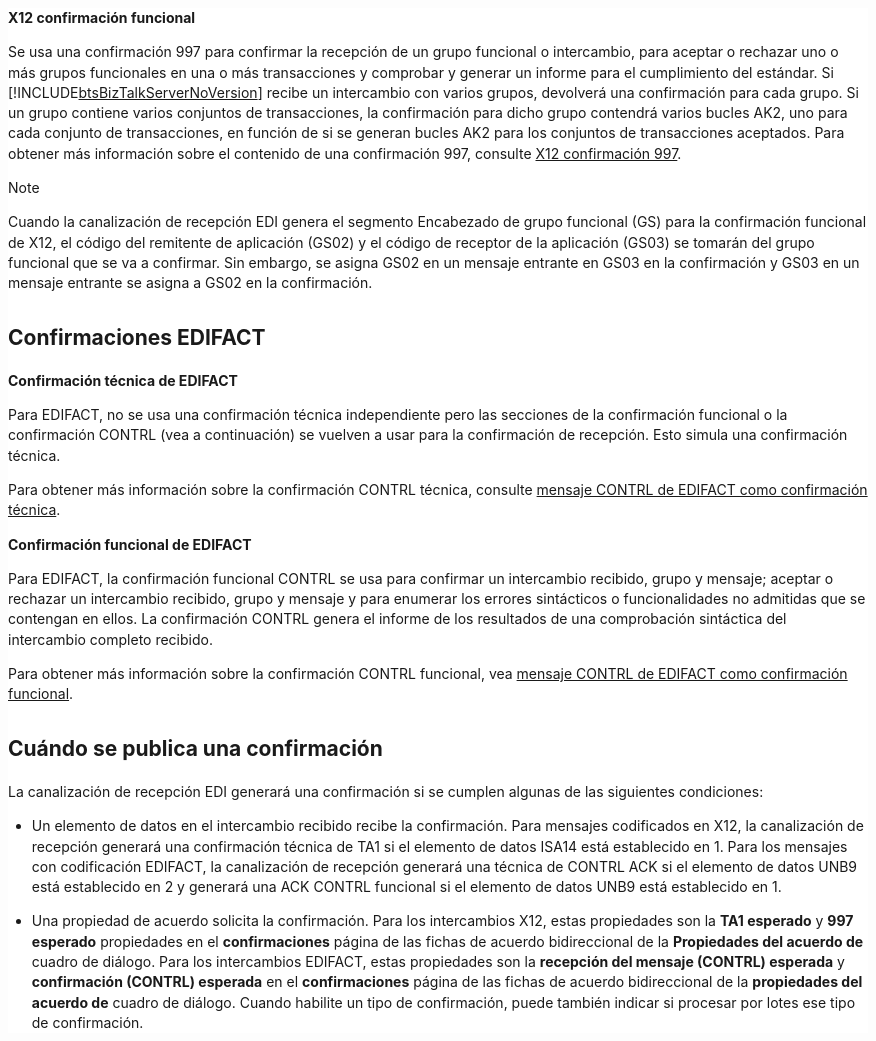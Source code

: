  **X12 confirmación funcional**  
  
 Se usa una confirmación 997 para confirmar la recepción de un grupo funcional o intercambio, para aceptar o rechazar uno o más grupos funcionales en una o más transacciones y comprobar y generar un informe para el cumplimiento del estándar. Si [!INCLUDE[btsBizTalkServerNoVersion](../includes/btsbiztalkservernoversion-md.md)] recibe un intercambio con varios grupos, devolverá una confirmación para cada grupo. Si un grupo contiene varios conjuntos de transacciones, la confirmación para dicho grupo contendrá varios bucles AK2, uno para cada conjunto de transacciones, en función de si se generan bucles AK2 para los conjuntos de transacciones aceptados. Para obtener más información sobre el contenido de una confirmación 997, consulte [X12 confirmación 997](../core/x12-997-acknowledgment.md).  
  
> [!NOTE]
>  Cuando la canalización de recepción EDI genera el segmento Encabezado de grupo funcional (GS) para la confirmación funcional de X12, el código del remitente de aplicación (GS02) y el código de receptor de la aplicación (GS03) se tomarán del grupo funcional que se va a confirmar. Sin embargo, se asigna GS02 en un mensaje entrante en GS03 en la confirmación y GS03 en un mensaje entrante se asigna a GS02 en la confirmación.  
  
## <a name="edifact-acknowledgments"></a>Confirmaciones EDIFACT  
 **Confirmación técnica de EDIFACT**  
  
 Para EDIFACT, no se usa una confirmación técnica independiente pero las secciones de la confirmación funcional o la confirmación CONTRL (vea a continuación) se vuelven a usar para la confirmación de recepción. Esto simula una confirmación técnica.  
  
 Para obtener más información sobre la confirmación CONTRL técnica, consulte [mensaje CONTRL de EDIFACT como confirmación técnica](../core/edifact-contrl-message-as-technical-acknowledgment.md).  
  
 **Confirmación funcional de EDIFACT**  
  
 Para EDIFACT, la confirmación funcional CONTRL se usa para confirmar un intercambio recibido, grupo y mensaje; aceptar o rechazar un intercambio recibido, grupo y mensaje y para enumerar los errores sintácticos o funcionalidades no admitidas que se contengan en ellos. La confirmación CONTRL genera el informe de los resultados de una comprobación sintáctica del intercambio completo recibido.  
  
 Para obtener más información sobre la confirmación CONTRL funcional, vea [mensaje CONTRL de EDIFACT como confirmación funcional](../core/edifact-contrl-message-as-functional-acknowledgment.md).  
  
## <a name="when-an-acknowledgment-is-generated"></a>Cuándo se publica una confirmación  
 La canalización de recepción EDI generará una confirmación si se cumplen algunas de las siguientes condiciones:  
  
-   Un elemento de datos en el intercambio recibido recibe la confirmación. Para mensajes codificados en X12, la canalización de recepción generará una confirmación técnica de TA1 si el elemento de datos ISA14 está establecido en 1. Para los mensajes con codificación EDIFACT, la canalización de recepción generará una técnica de CONTRL ACK si el elemento de datos UNB9 está establecido en 2 y generará una ACK CONTRL funcional si el elemento de datos UNB9 está establecido en 1.  
  
-   Una propiedad de acuerdo solicita la confirmación. Para los intercambios X12, estas propiedades son la **TA1 esperado** y **997 esperado** propiedades en el **confirmaciones** página de las fichas de acuerdo bidireccional de la **Propiedades del acuerdo de** cuadro de diálogo. Para los intercambios EDIFACT, estas propiedades son la **recepción del mensaje (CONTRL) esperada** y **confirmación (CONTRL) esperada** en el **confirmaciones** página de las fichas de acuerdo bidireccional de la **propiedades del acuerdo de** cuadro de diálogo. Cuando habilite un tipo de confirmación, puede también indicar si procesar por lotes ese tipo de confirmación.  
  